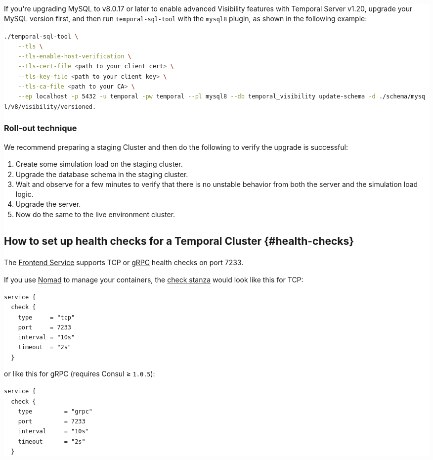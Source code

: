 If you're upgrading MySQL to v8.0.17 or later to enable advanced Visibility features with Temporal Server v1.20, upgrade your MySQL version first, and then run `temporal-sql-tool` with the `mysql8` plugin, as shown in the following example:

```bash
./temporal-sql-tool \
	--tls \
	--tls-enable-host-verification \
	--tls-cert-file <path to your client cert> \
	--tls-key-file <path to your client key> \
	--tls-ca-file <path to your CA> \
	--ep localhost -p 5432 -u temporal -pw temporal --pl mysql8 --db temporal_visibility update-schema -d ./schema/mysql/v8/visibility/versioned.
```

### Roll-out technique

We recommend preparing a staging Cluster and then do the following to verify the upgrade is successful:

1. Create some simulation load on the staging cluster.
2. Upgrade the database schema in the staging cluster.
3. Wait and observe for a few minutes to verify that there is no unstable behavior from both the server and the simulation load logic.
4. Upgrade the server.
5. Now do the same to the live environment cluster.

## How to set up health checks for a Temporal Cluster {#health-checks}

The [Frontend Service](/clusters#frontend-service) supports TCP or [gRPC](https://github.com/grpc/grpc/blob/875066b61e3b57af4bb1d6e36aabe95a4f6ba4f7/src/proto/grpc/health/v1/health.proto#L45) health checks on port 7233.

If you use [Nomad](https://www.nomadproject.io/) to manage your containers, the [check stanza](https://developer.hashicorp.com/nomad/docs/job-specification/check) would look like this for TCP:

```
service {
  check {
    type     = "tcp"
    port     = 7233
    interval = "10s"
    timeout  = "2s"
  }
```

or like this for gRPC (requires Consul ≥ `1.0.5`):

```
service {
  check {
    type         = "grpc"
    port         = 7233
    interval     = "10s"
    timeout      = "2s"
  }
```
